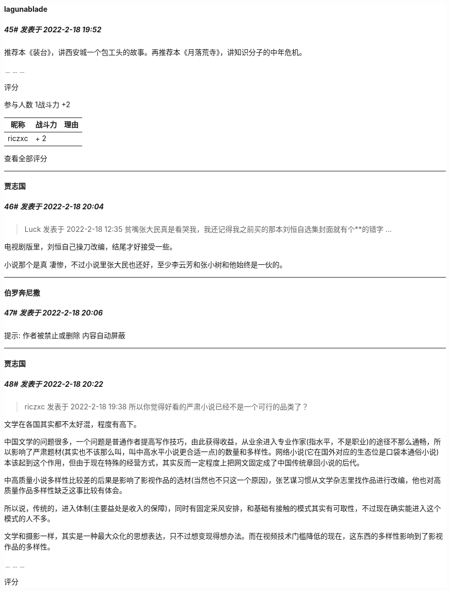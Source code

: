 ####  lagunablade  
##### 45#       发表于 2022-2-18 19:52

推荐本《装台》，讲西安城一个包工头的故事。再推荐本《月落荒寺》，讲知识分子的中年危机。

﹍﹍﹍

评分

 参与人数 1战斗力 +2

|昵称|战斗力|理由|
|----|---|---|
| riczxc| + 2||

查看全部评分

*****

####  贾志国  
##### 46#       发表于 2022-2-18 20:04

<blockquote>Luck 发表于 2022-2-18 12:35
贫嘴张大民真是看哭我，我还记得我之前买的那本刘恒自选集封面就有个**的错字 ...</blockquote>
电视剧版里，刘恒自己操刀改编，结尾才好接受一些。

小说那个是真 凄惨，不过小说里张大民也还好，至少李云芳和张小树和他始终是一伙的。

*****

####  伯罗奔尼撒  
##### 47#       发表于 2022-2-18 20:06

提示: 作者被禁止或删除 内容自动屏蔽

*****

####  贾志国  
##### 48#       发表于 2022-2-18 20:22

<blockquote>riczxc 发表于 2022-2-18 19:38
所以你觉得好看的严肃小说已经不是一个可行的品类了？</blockquote>
文学在各国其实都不太好混，程度有高下。

中国文学的问题很多，一个问题是普通作者提高写作技巧，由此获得收益，从业余进入专业作家(指水平，不是职业)的途径不那么通畅，所以影响了严肃题材(其实也不该那么叫，叫中高水平小说更合适一点)的数量和多样性。网络小说(它在国外对应的生态位是口袋本通俗小说)本该起到这个作用，但由于现在特殊的经营方式，其实反而一定程度上把网文固定成了中国传统章回小说的后代。

中高质量小说多样性比较差的后果是影响了影视作品的选材(当然也不只这一个原因)，张艺谋习惯从文学杂志里找作品进行改编，他也对高质量作品多样性缺乏这事比较有体会。

所以说，传统的，进入体制(主要益处是收入的保障)，同时有固定采风安排，和基础有接触的模式其实有可取性，不过现在确实能进入这个模式的人不多。

文学和摄影一样，其实是一种最大众化的思想表达，只不过想变现得想办法。而在视频技术门槛降低的现在，这东西的多样性影响到了影视作品的多样性。

﹍﹍﹍

评分
